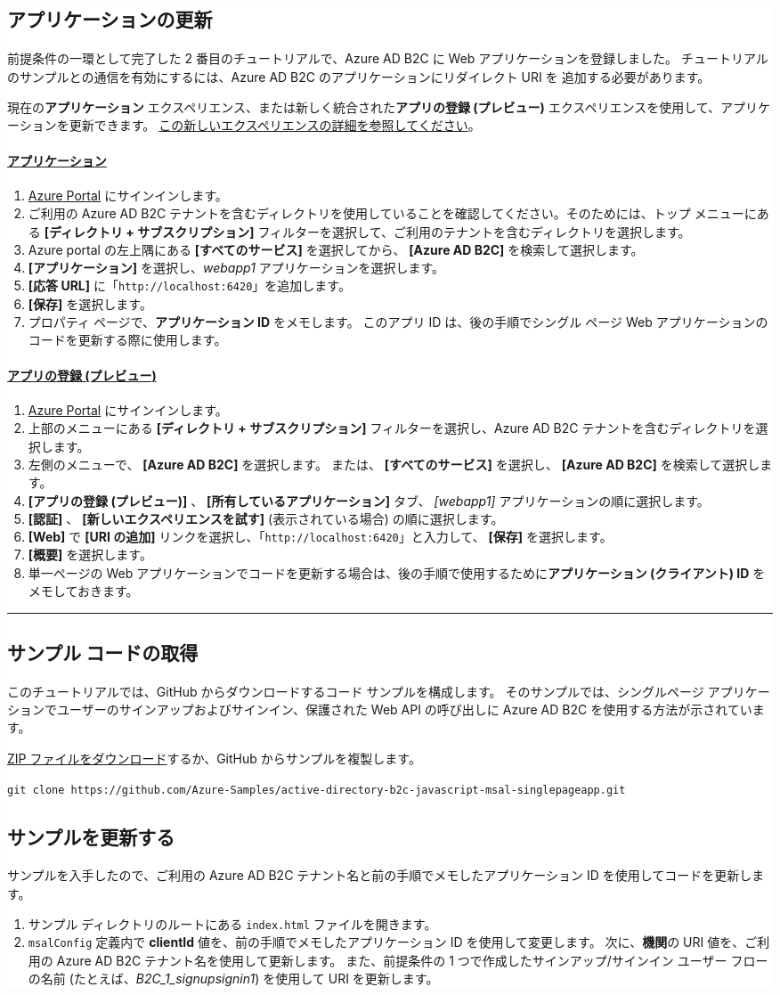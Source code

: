 ## <a name="update-the-application"></a>アプリケーションの更新

前提条件の一環として完了した 2 番目のチュートリアルで、Azure AD B2C に Web アプリケーションを登録しました。 チュートリアルのサンプルとの通信を有効にするには、Azure AD B2C のアプリケーションにリダイレクト URI を 追加する必要があります。

現在の**アプリケーション** エクスペリエンス、または新しく統合された**アプリの登録 (プレビュー)** エクスペリエンスを使用して、アプリケーションを更新できます。 [この新しいエクスペリエンスの詳細を参照してください](https://aka.ms/b2cappregintro)。

#### <a name="applicationstabapplications"></a>[アプリケーション](#tab/applications/)

1. [Azure Portal](https://portal.azure.com) にサインインします。
1. ご利用の Azure AD B2C テナントを含むディレクトリを使用していることを確認してください。そのためには、トップ メニューにある **[ディレクトリ + サブスクリプション]** フィルターを選択して、ご利用のテナントを含むディレクトリを選択します。
1. Azure portal の左上隅にある **[すべてのサービス]** を選択してから、 **[Azure AD B2C]** を検索して選択します。
1. **[アプリケーション]** を選択し、*webapp1* アプリケーションを選択します。
1. **[応答 URL]** に「`http://localhost:6420`」を追加します。
1. **[保存]** を選択します。
1. プロパティ ページで、**アプリケーション ID** をメモします。 このアプリ ID は、後の手順でシングル ページ Web アプリケーションのコードを更新する際に使用します。

#### <a name="app-registrations-previewtabapp-reg-preview"></a>[アプリの登録 (プレビュー)](#tab/app-reg-preview/)

1. [Azure Portal](https://portal.azure.com) にサインインします。
1. 上部のメニューにある **[ディレクトリ + サブスクリプション]** フィルターを選択し、Azure AD B2C テナントを含むディレクトリを選択します。
1. 左側のメニューで、 **[Azure AD B2C]** を選択します。 または、 **[すべてのサービス]** を選択し、 **[Azure AD B2C]** を検索して選択します。
1. **[アプリの登録 (プレビュー)]** 、 **[所有しているアプリケーション]** タブ、 *[webapp1]* アプリケーションの順に選択します。
1. **[認証]** 、 **[新しいエクスペリエンスを試す]** (表示されている場合) の順に選択します。
1. **[Web]** で **[URI の追加]** リンクを選択し、「`http://localhost:6420`」と入力して、 **[保存]** を選択します。
1. **[概要]** を選択します。
1. 単一ページの Web アプリケーションでコードを更新する場合は、後の手順で使用するために**アプリケーション (クライアント) ID** をメモしておきます。

* * *

## <a name="get-the-sample-code"></a>サンプル コードの取得

このチュートリアルでは、GitHub からダウンロードするコード サンプルを構成します。 そのサンプルでは、シングルページ アプリケーションでユーザーのサインアップおよびサインイン、保護された Web API の呼び出しに Azure AD B2C を使用する方法が示されています。

[ZIP ファイルをダウンロード](https://github.com/Azure-Samples/active-directory-b2c-javascript-msal-singlepageapp/archive/master.zip)するか、GitHub からサンプルを複製します。

```
git clone https://github.com/Azure-Samples/active-directory-b2c-javascript-msal-singlepageapp.git
```

## <a name="update-the-sample"></a>サンプルを更新する

サンプルを入手したので、ご利用の Azure AD B2C テナント名と前の手順でメモしたアプリケーション ID を使用してコードを更新します。

1. サンプル ディレクトリのルートにある `index.html` ファイルを開きます。
1. `msalConfig` 定義内で **clientId** 値を、前の手順でメモしたアプリケーション ID を使用して変更します。 次に、**機関**の URI 値を、ご利用の Azure AD B2C テナント名を使用して更新します。 また、前提条件の 1 つで作成したサインアップ/サインイン ユーザー フローの名前 (たとえば、*B2C_1_signupsignin1*) を使用して URI を更新します。
